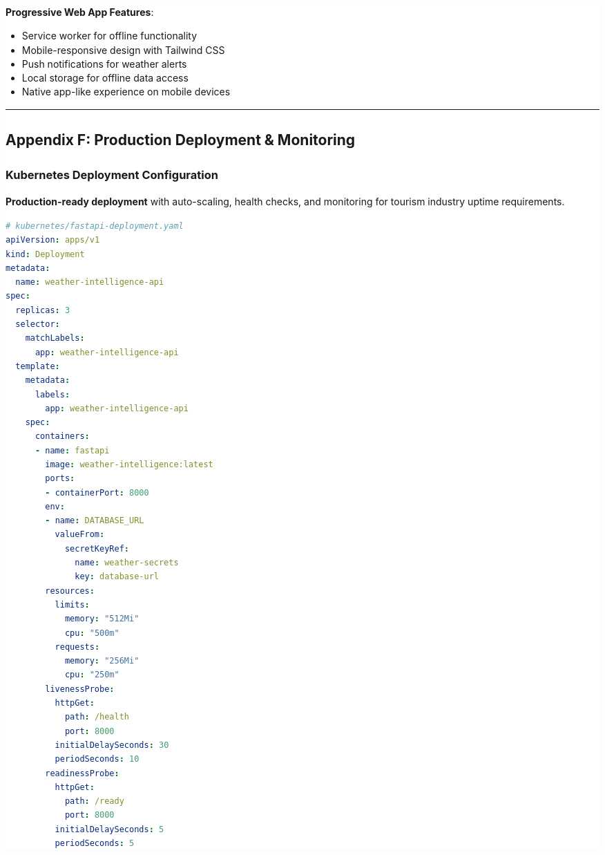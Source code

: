 **Progressive Web App Features**:
- Service worker for offline functionality
- Mobile-responsive design with Tailwind CSS
- Push notifications for weather alerts
- Local storage for offline data access
- Native app-like experience on mobile devices

---

## Appendix F: Production Deployment & Monitoring

### Kubernetes Deployment Configuration

**Production-ready deployment** with auto-scaling, health checks, and monitoring for tourism industry uptime requirements.

```yaml
# kubernetes/fastapi-deployment.yaml
apiVersion: apps/v1
kind: Deployment
metadata:
  name: weather-intelligence-api
spec:
  replicas: 3
  selector:
    matchLabels:
      app: weather-intelligence-api
  template:
    metadata:
      labels:
        app: weather-intelligence-api
    spec:
      containers:
      - name: fastapi
        image: weather-intelligence:latest
        ports:
        - containerPort: 8000
        env:
        - name: DATABASE_URL
          valueFrom:
            secretKeyRef:
              name: weather-secrets
              key: database-url
        resources:
          limits:
            memory: "512Mi"
            cpu: "500m"
          requests:
            memory: "256Mi"
            cpu: "250m"
        livenessProbe:
          httpGet:
            path: /health
            port: 8000
          initialDelaySeconds: 30
          periodSeconds: 10
        readinessProbe:
          httpGet:
            path: /ready
            port: 8000
          initialDelaySeconds: 5
          periodSeconds: 5
```
